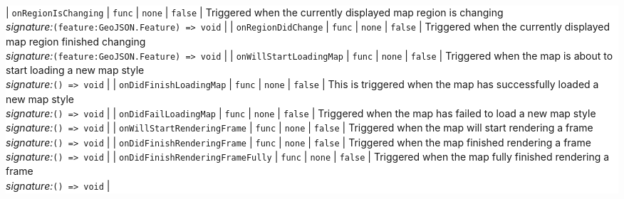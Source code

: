 | `onRegionIsChanging`             |                                                                       `func`                                                                       | `none`  | `false`  | Triggered when the currently displayed map region is changing<br/>_signature:_`(feature:GeoJSON.Feature) => void`                                                                                                                                                                                                                                                                                                                                                                                                                               |
| `onRegionDidChange`              |                                                                       `func`                                                                       | `none`  | `false`  | Triggered when the currently displayed map region finished changing<br/>_signature:_`(feature:GeoJSON.Feature) => void`                                                                                                                                                                                                                                                                                                                                                                                                                         |
| `onWillStartLoadingMap`          |                                                                       `func`                                                                       | `none`  | `false`  | Triggered when the map is about to start loading a new map style<br/>_signature:_`() => void`                                                                                                                                                                                                                                                                                                                                                                                                                                                   |
| `onDidFinishLoadingMap`          |                                                                       `func`                                                                       | `none`  | `false`  | This is triggered when the map has successfully loaded a new map style<br/>_signature:_`() => void`                                                                                                                                                                                                                                                                                                                                                                                                                                             |
| `onDidFailLoadingMap`            |                                                                       `func`                                                                       | `none`  | `false`  | Triggered when the map has failed to load a new map style<br/>_signature:_`() => void`                                                                                                                                                                                                                                                                                                                                                                                                                                                          |
| `onWillStartRenderingFrame`      |                                                                       `func`                                                                       | `none`  | `false`  | Triggered when the map will start rendering a frame<br/>_signature:_`() => void`                                                                                                                                                                                                                                                                                                                                                                                                                                                                |
| `onDidFinishRenderingFrame`      |                                                                       `func`                                                                       | `none`  | `false`  | Triggered when the map finished rendering a frame<br/>_signature:_`() => void`                                                                                                                                                                                                                                                                                                                                                                                                                                                                  |
| `onDidFinishRenderingFrameFully` |                                                                       `func`                                                                       | `none`  | `false`  | Triggered when the map fully finished rendering a frame<br/>_signature:_`() => void`                                                                                                                                                                                                                                                                                                                                                                                                                                                            |